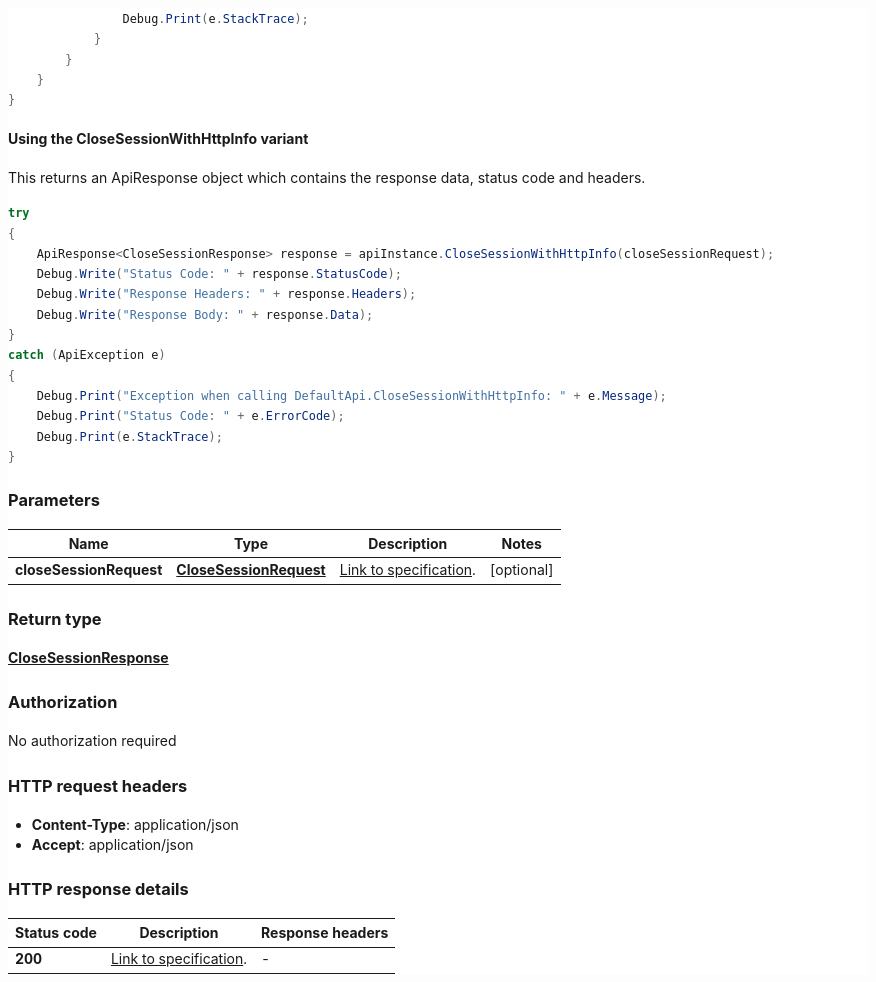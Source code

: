 ```csharp
                Debug.Print(e.StackTrace);
            }
        }
    }
}
```

#### Using the CloseSessionWithHttpInfo variant
This returns an ApiResponse object which contains the response data, status code and headers.

```csharp
try
{
    ApiResponse<CloseSessionResponse> response = apiInstance.CloseSessionWithHttpInfo(closeSessionRequest);
    Debug.Write("Status Code: " + response.StatusCode);
    Debug.Write("Response Headers: " + response.Headers);
    Debug.Write("Response Body: " + response.Data);
}
catch (ApiException e)
{
    Debug.Print("Exception when calling DefaultApi.CloseSessionWithHttpInfo: " + e.Message);
    Debug.Print("Status Code: " + e.ErrorCode);
    Debug.Print(e.StackTrace);
}
```

### Parameters

| Name | Type | Description | Notes |
|------|------|-------------|-------|
| **closeSessionRequest** | [**CloseSessionRequest**](CloseSessionRequest.md) | [Link to specification](https://reference.opcfoundation.org/v105/Core/docs/Part4/5.7.4/#5.7.4.2). | [optional]  |

### Return type

[**CloseSessionResponse**](CloseSessionResponse.md)

### Authorization

No authorization required

### HTTP request headers

 - **Content-Type**: application/json
 - **Accept**: application/json


### HTTP response details
| Status code | Description | Response headers |
|-------------|-------------|------------------|
| **200** | [Link to specification](https://reference.opcfoundation.org/v105/Core/docs/Part4/5.7.4/#5.7.4.2). |  -  |
